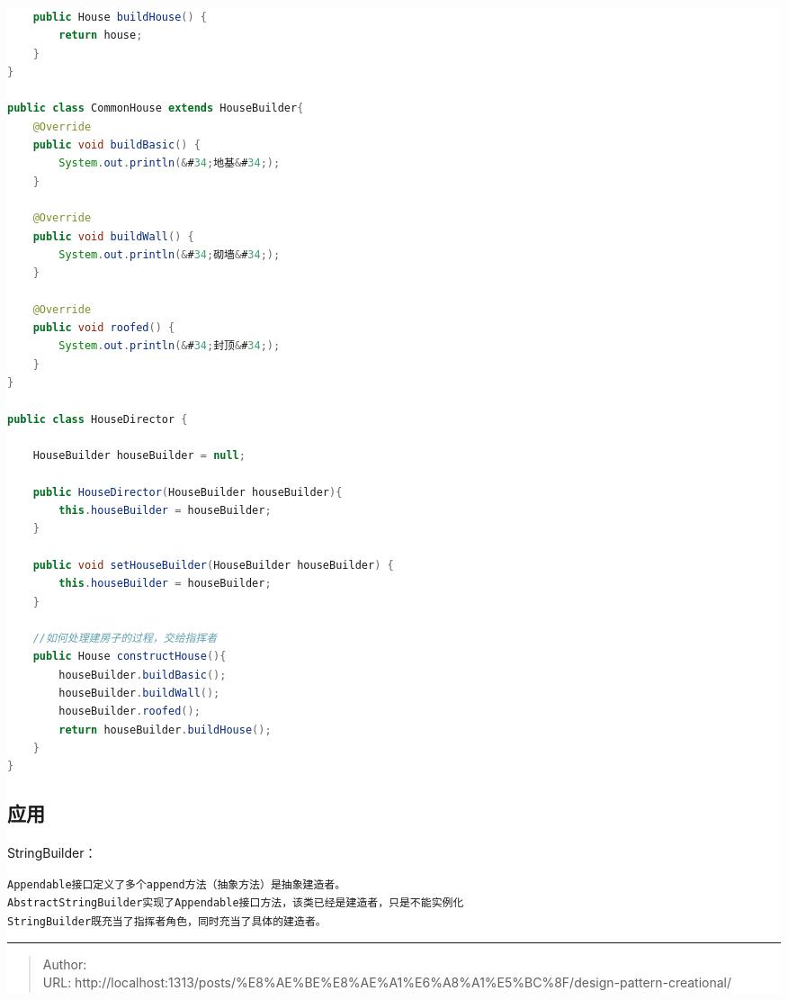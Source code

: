 ```java
    public House buildHouse() {
        return house;
    }
}

public class CommonHouse extends HouseBuilder{
    @Override
    public void buildBasic() {
        System.out.println(&#34;地基&#34;);
    }

    @Override
    public void buildWall() {
        System.out.println(&#34;砌墙&#34;);
    }

    @Override
    public void roofed() {
        System.out.println(&#34;封顶&#34;);
    }
}

public class HouseDirector {

    HouseBuilder houseBuilder = null;

    public HouseDirector(HouseBuilder houseBuilder){
        this.houseBuilder = houseBuilder;
    }

    public void setHouseBuilder(HouseBuilder houseBuilder) {
        this.houseBuilder = houseBuilder;
    }

    //如何处理建房子的过程，交给指挥者
    public House constructHouse(){
        houseBuilder.buildBasic();
        houseBuilder.buildWall();
        houseBuilder.roofed();
        return houseBuilder.buildHouse();
    }
}
```

## 应用

StringBuilder：

```
Appendable接口定义了多个append方法（抽象方法）是抽象建造者。
AbstractStringBuilder实现了Appendable接口方法，该类已经是建造者，只是不能实例化
StringBuilder既充当了指挥者角色，同时充当了具体的建造者。
```

---

> Author:   
> URL: http://localhost:1313/posts/%E8%AE%BE%E8%AE%A1%E6%A8%A1%E5%BC%8F/design-pattern-creational/  

